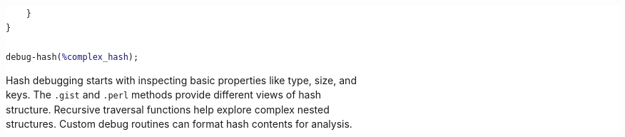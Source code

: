 ```raku
    }
}

debug-hash(%complex_hash);
```

Hash debugging starts with inspecting basic properties like type, size, and  
keys. The `.gist` and `.perl` methods provide different views of hash  
structure. Recursive traversal functions help explore complex nested  
structures. Custom debug routines can format hash contents for analysis.  
